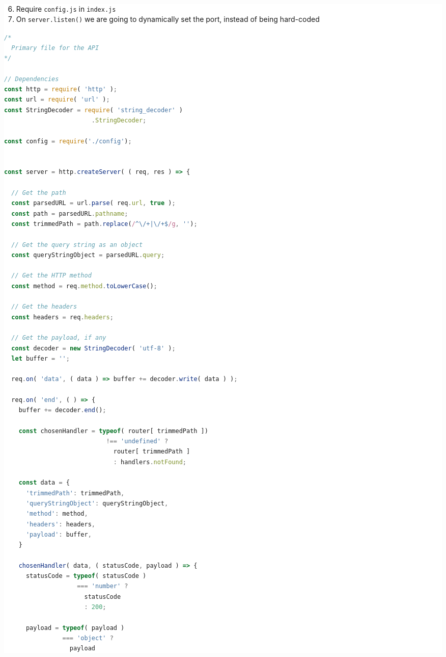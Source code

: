 6. Require `config.js` in `index.js`
7. On `server.listen()` we are going to dynamically set the port, instead of being hard-coded

```js
/* 
  Primary file for the API
*/

// Dependencies
const http = require( 'http' );
const url = require( 'url' );
const StringDecoder = require( 'string_decoder' )
                        .StringDecoder;

const config = require('./config');


const server = http.createServer( ( req, res ) => {

  // Get the path
  const parsedURL = url.parse( req.url, true );
  const path = parsedURL.pathname;
  const trimmedPath = path.replace(/^\/+|\/+$/g, '');

  // Get the query string as an object
  const queryStringObject = parsedURL.query;

  // Get the HTTP method
  const method = req.method.toLowerCase();

  // Get the headers
  const headers = req.headers;

  // Get the payload, if any
  const decoder = new StringDecoder( 'utf-8' );
  let buffer = '';

  req.on( 'data', ( data ) => buffer += decoder.write( data ) );

  req.on( 'end', ( ) => {
    buffer += decoder.end();

    const chosenHandler = typeof( router[ trimmedPath ])  
                            !== 'undefined' ?
                              router[ trimmedPath ]
                              : handlers.notFound;
    
    const data = {
      'trimmedPath': trimmedPath,
      'queryStringObject': queryStringObject,
      'method': method,
      'headers': headers,
      'payload': buffer,
    }

    chosenHandler( data, ( statusCode, payload ) => {
      statusCode = typeof( statusCode )
                    === 'number' ?
                      statusCode
                      : 200;

      payload = typeof( payload )
                === 'object' ?
                  payload
```